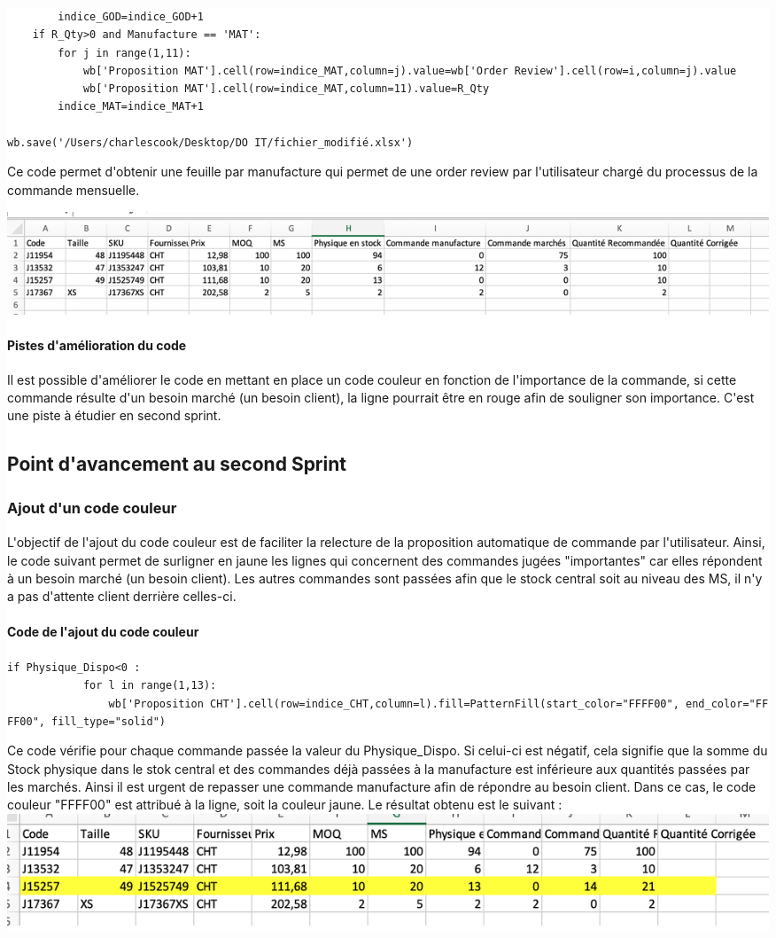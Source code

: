 ````
        indice_GOD=indice_GOD+1
    if R_Qty>0 and Manufacture == 'MAT':
        for j in range(1,11):
            wb['Proposition MAT'].cell(row=indice_MAT,column=j).value=wb['Order Review'].cell(row=i,column=j).value 
            wb['Proposition MAT'].cell(row=indice_MAT,column=11).value=R_Qty
        indice_MAT=indice_MAT+1

wb.save('/Users/charlescook/Desktop/DO IT/fichier_modifié.xlsx') 
````
Ce code permet d'obtenir une feuille par manufacture qui permet de une order review par l'utilisateur chargé du processus de la commande mensuelle. 

![alt text](<Images/Feuille Order Review.png>)

#### Pistes d'amélioration du code

Il est possible d'améliorer le code en mettant en place un code couleur en fonction de l'importance de la commande, si cette commande résulte d'un besoin marché (un besoin client), la ligne pourrait être en rouge afin de souligner son importance. C'est une piste à étudier en second sprint.

## Point d'avancement au second Sprint

### Ajout d'un code couleur
L'objectif de l'ajout du code couleur est de faciliter la relecture de la proposition automatique de commande par l'utilisateur. 
Ainsi, le code suivant permet de surligner en jaune les lignes qui concernent des commandes jugées "importantes" car elles répondent à un besoin marché (un besoin client). Les autres commandes sont passées afin que le stock central soit au niveau des MS, il n'y a pas d'attente client derrière celles-ci. 

#### Code de l'ajout du code couleur
````
if Physique_Dispo<0 :
            for l in range(1,13):
                wb['Proposition CHT'].cell(row=indice_CHT,column=l).fill=PatternFill(start_color="FFFF00", end_color="FFFF00", fill_type="solid")
````
Ce code vérifie pour chaque commande passée la valeur du Physique_Dispo. Si celui-ci est négatif, cela signifie que la somme du Stock physique dans le stok central et des commandes déjà passées à la manufacture est inférieure aux quantités passées par les marchés. Ainsi il est urgent de repasser une commande manufacture afin de répondre au besoin client.
Dans ce cas, le code couleur "FFFF00" est attribué à la ligne, soit la couleur jaune. 
Le résultat obtenu est le suivant : 
![alt text](<Images/Code couleur.png>)
